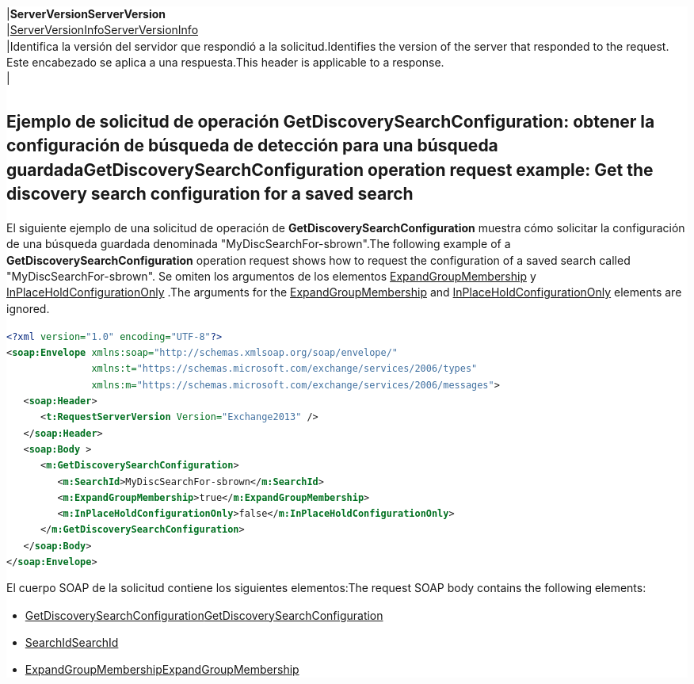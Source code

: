 |<span data-ttu-id="a3b9a-132">**ServerVersion**</span><span class="sxs-lookup"><span data-stu-id="a3b9a-132">**ServerVersion**</span></span> <br/> |[<span data-ttu-id="a3b9a-133">ServerVersionInfo</span><span class="sxs-lookup"><span data-stu-id="a3b9a-133">ServerVersionInfo</span></span>](serverversioninfo.md) <br/> |<span data-ttu-id="a3b9a-134">Identifica la versión del servidor que respondió a la solicitud.</span><span class="sxs-lookup"><span data-stu-id="a3b9a-134">Identifies the version of the server that responded to the request.</span></span> <span data-ttu-id="a3b9a-135">Este encabezado se aplica a una respuesta.</span><span class="sxs-lookup"><span data-stu-id="a3b9a-135">This header is applicable to a response.</span></span>  <br/> |
   
## <a name="getdiscoverysearchconfiguration-operation-request-example-get-the-discovery-search-configuration-for-a-saved-search"></a><span data-ttu-id="a3b9a-136">Ejemplo de solicitud de operación GetDiscoverySearchConfiguration: obtener la configuración de búsqueda de detección para una búsqueda guardada</span><span class="sxs-lookup"><span data-stu-id="a3b9a-136">GetDiscoverySearchConfiguration operation request example: Get the discovery search configuration for a saved search</span></span>

<span data-ttu-id="a3b9a-137">El siguiente ejemplo de una solicitud de operación de **GetDiscoverySearchConfiguration** muestra cómo solicitar la configuración de una búsqueda guardada denominada "MyDiscSearchFor-sbrown".</span><span class="sxs-lookup"><span data-stu-id="a3b9a-137">The following example of a **GetDiscoverySearchConfiguration** operation request shows how to request the configuration of a saved search called "MyDiscSearchFor-sbrown".</span></span> <span data-ttu-id="a3b9a-138">Se omiten los argumentos de los elementos [ExpandGroupMembership](expandgroupmembership.md) y [InPlaceHoldConfigurationOnly](inplaceholdconfigurationonly.md) .</span><span class="sxs-lookup"><span data-stu-id="a3b9a-138">The arguments for the [ExpandGroupMembership](expandgroupmembership.md) and [InPlaceHoldConfigurationOnly](inplaceholdconfigurationonly.md) elements are ignored.</span></span> 
  
```XML
<?xml version="1.0" encoding="UTF-8"?>
<soap:Envelope xmlns:soap="http://schemas.xmlsoap.org/soap/envelope/"
               xmlns:t="https://schemas.microsoft.com/exchange/services/2006/types"
               xmlns:m="https://schemas.microsoft.com/exchange/services/2006/messages">
   <soap:Header>
      <t:RequestServerVersion Version="Exchange2013" />
   </soap:Header>
   <soap:Body >
      <m:GetDiscoverySearchConfiguration>
         <m:SearchId>MyDiscSearchFor-sbrown</m:SearchId>
         <m:ExpandGroupMembership>true</m:ExpandGroupMembership>
         <m:InPlaceHoldConfigurationOnly>false</m:InPlaceHoldConfigurationOnly>
      </m:GetDiscoverySearchConfiguration>
   </soap:Body>
</soap:Envelope>

```

<span data-ttu-id="a3b9a-139">El cuerpo SOAP de la solicitud contiene los siguientes elementos:</span><span class="sxs-lookup"><span data-stu-id="a3b9a-139">The request SOAP body contains the following elements:</span></span>
  
- [<span data-ttu-id="a3b9a-140">GetDiscoverySearchConfiguration</span><span class="sxs-lookup"><span data-stu-id="a3b9a-140">GetDiscoverySearchConfiguration</span></span>](getdiscoverysearchconfiguration.md)
    
- [<span data-ttu-id="a3b9a-141">SearchId</span><span class="sxs-lookup"><span data-stu-id="a3b9a-141">SearchId</span></span>](searchid.md)
    
- [<span data-ttu-id="a3b9a-142">ExpandGroupMembership</span><span class="sxs-lookup"><span data-stu-id="a3b9a-142">ExpandGroupMembership</span></span>](expandgroupmembership.md)
    